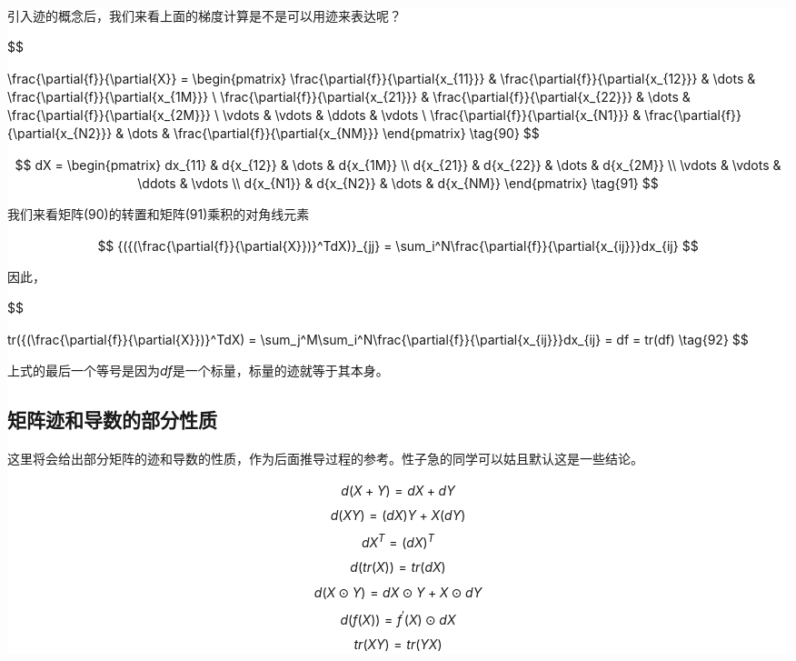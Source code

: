 引入迹的概念后，我们来看上面的梯度计算是不是可以用迹来表达呢？

$$

\frac{\partial{f}}{\partial{X}} =
\begin{pmatrix}
\frac{\partial{f}}{\partial{x_{11}}} & \frac{\partial{f}}{\partial{x_{12}}} & \dots & \frac{\partial{f}}{\partial{x_{1M}}} \\
\frac{\partial{f}}{\partial{x_{21}}} & \frac{\partial{f}}{\partial{x_{22}}} & \dots & \frac{\partial{f}}{\partial{x_{2M}}} \\
\vdots & \vdots & \ddots & \vdots \\
\frac{\partial{f}}{\partial{x_{N1}}} & \frac{\partial{f}}{\partial{x_{N2}}} & \dots & \frac{\partial{f}}{\partial{x_{NM}}}
\end{pmatrix} \tag{90}
$$

$$
dX =
\begin{pmatrix}
dx_{11} & d{x_{12}} & \dots & d{x_{1M}} \\
d{x_{21}} & d{x_{22}} & \dots & d{x_{2M}} \\
\vdots & \vdots & \ddots & \vdots \\
d{x_{N1}} & d{x_{N2}} & \dots & d{x_{NM}}
\end{pmatrix} \tag{91}
$$

我们来看矩阵$(90)$的转置和矩阵$(91)$乘积的对角线元素

$$
{({(\frac{\partial{f}}{\partial{X}})}^TdX)}_{jj} = \sum_i^N\frac{\partial{f}}{\partial{x_{ij}}}dx_{ij}
$$

因此，

$$

tr({(\frac{\partial{f}}{\partial{X}})}^TdX) = \sum_j^M\sum_i^N\frac{\partial{f}}{\partial{x_{ij}}}dx_{ij} = df = tr(df) \tag{92}
$$

上式的最后一个等号是因为$df$是一个标量，标量的迹就等于其本身。

## 矩阵迹和导数的部分性质

这里将会给出部分矩阵的迹和导数的性质，作为后面推导过程的参考。性子急的同学可以姑且默认这是一些结论。

$$
d(X + Y) = dX + dY \tag{93}
$$
$$
d(XY) = (dX)Y + X(dY)\tag{94}
$$
$$
dX^T = {(dX)}^T \tag{95}
$$
$$
d(tr(X)) = tr(dX) \tag{96}
$$
$$
d(X \odot Y) = dX \odot Y + X \odot dY \tag{97}
$$
$$
d(f(X)) = f^{'}(X) \odot dX \tag{98}
$$
$$
tr(XY) = tr(YX) \tag{99}
$$